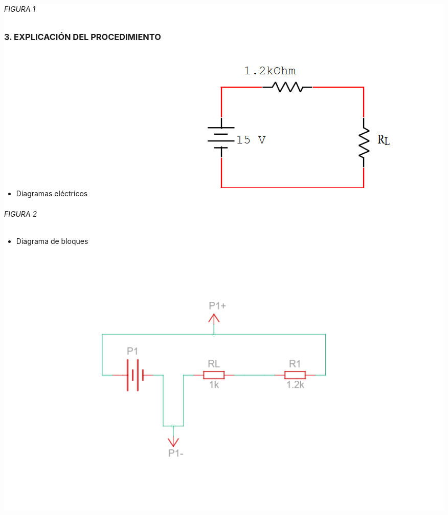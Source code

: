 ###### _FIGURA 1_



 
### 3.	EXPLICACIÓN DEL PROCEDIMIENTO

- Diagramas eléctricos
![](https://github.com/SanchezMaiAndresSebastian/Laboratorio-6---2022/blob/main/Fotos/2.png)

###### _FIGURA 2_

- Diagrama de bloques

![](https://github.com/SanchezMaiAndresSebastian/Laboratorio-6---2022/blob/main/Fotos/3.png)
